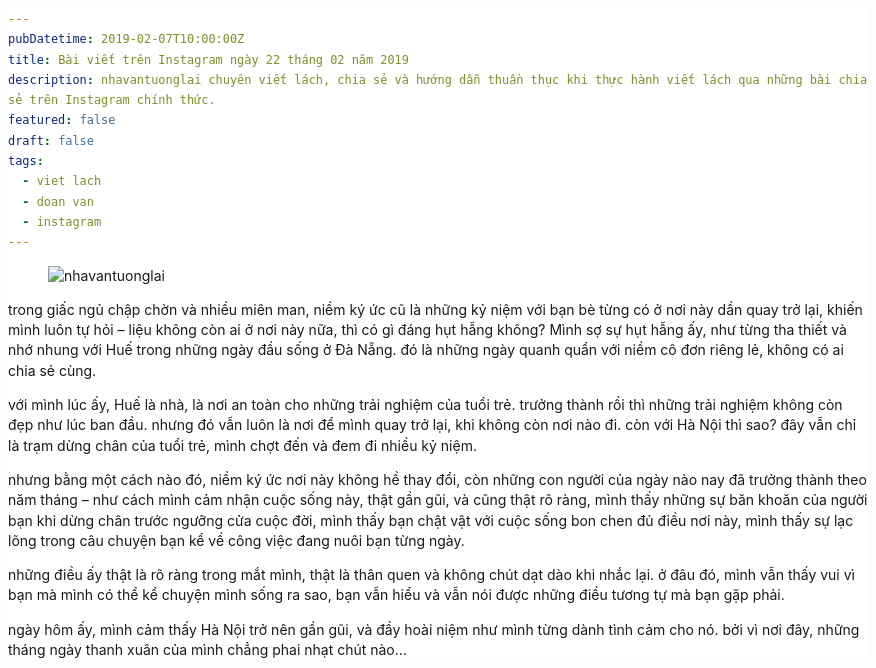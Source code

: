 ```yaml
---
pubDatetime: 2019-02-07T10:00:00Z
title: Bài viết trên Instagram ngày 22 tháng 02 năm 2019
description: nhavantuonglai chuyên viết lách, chia sẻ và hướng dẫn thuần thục khi thực hành viết lách qua những bài chia sẻ trên Instagram chính thức.
featured: false
draft: false
tags:
  - viet lach
  - doan van
  - instagram
---
```


<figure><img src="https://data.nhavantuonglai.com/image/illustrations/image-nhavantuonglai-510.jpeg" alt="nhavantuonglai" height=100% width=100%><figcaption><p></p></figcaption></figure>

trong giấc ngủ chập chờn và nhiều miên man, niềm ký ức cũ là những kỷ niệm với bạn bè từng có ở nơi này dần quay trở lại, khiến mình luôn tự hỏi – liệu không còn ai ở nơi này nữa, thì có gì đáng hụt hẫng không? Mình sợ sự hụt hẫng ấy, như từng tha thiết và nhớ nhung với Huế trong những ngày đầu sống ở Đà Nẵng. đó là những ngày quanh quẩn với niềm cô đơn riêng lẻ, không có ai chia sẻ cùng.

với mình lúc ấy, Huế là nhà, là nơi an toàn cho những trải nghiệm của tuổi trẻ. trưởng thành rồi thì những trải nghiệm không còn đẹp như lúc ban đầu. nhưng đó vẫn luôn là nơi để mình quay trở lại, khi không còn nơi nào đi. còn với Hà Nội thì sao? đây vẫn chỉ là trạm dừng chân của tuổi trẻ, mình chợt đến và đem đi nhiều kỷ niệm.

nhưng bằng một cách nào đó, niềm ký ức nơi này không hề thay đổi, còn những con người của ngày nào nay đã trưởng thành theo năm tháng – như cách mình cảm nhận cuộc sống này, thật gần gũi, và cũng thật rõ ràng, mình thấy những sự băn khoăn của người bạn khi dừng chân trước ngưỡng cửa cuộc đời, mình thấy bạn chật vật với cuộc sống bon chen đủ điều nơi này, mình thấy sự lạc lõng trong câu chuyện bạn kể về công việc đang nuôi bạn từng ngày.

những điều ấy thật là rõ ràng trong mắt mình, thật là thân quen và không chút dạt dào khi nhắc lại. ở đâu đó, mình vẫn thấy vui vì bạn mà mình có thể kể chuyện mình sống ra sao, bạn vẫn hiểu và vẫn nói được những điều tương tự mà bạn gặp phải.

ngày hôm ấy, mình cảm thấy Hà Nội trở nên gần gũi, và đầy hoài niệm như mình từng dành tình cảm cho nó. bởi vì nơi đây, những tháng ngày thanh xuân của mình chẳng phai nhạt chút nào…
